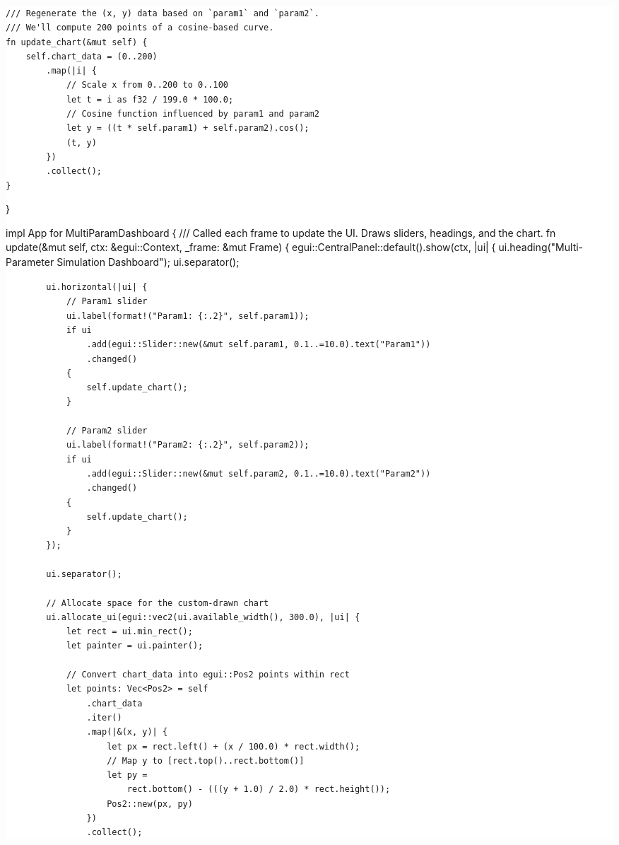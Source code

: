     /// Regenerate the (x, y) data based on `param1` and `param2`.
    /// We'll compute 200 points of a cosine-based curve.
    fn update_chart(&mut self) {
        self.chart_data = (0..200)
            .map(|i| {
                // Scale x from 0..200 to 0..100
                let t = i as f32 / 199.0 * 100.0;
                // Cosine function influenced by param1 and param2
                let y = ((t * self.param1) + self.param2).cos();
                (t, y)
            })
            .collect();
    }
}

impl App for MultiParamDashboard {
    /// Called each frame to update the UI. Draws sliders, headings, and the chart.
    fn update(&mut self, ctx: &egui::Context, _frame: &mut Frame) {
        egui::CentralPanel::default().show(ctx, |ui| {
            ui.heading("Multi-Parameter Simulation Dashboard");
            ui.separator();

            ui.horizontal(|ui| {
                // Param1 slider
                ui.label(format!("Param1: {:.2}", self.param1));
                if ui
                    .add(egui::Slider::new(&mut self.param1, 0.1..=10.0).text("Param1"))
                    .changed()
                {
                    self.update_chart();
                }

                // Param2 slider
                ui.label(format!("Param2: {:.2}", self.param2));
                if ui
                    .add(egui::Slider::new(&mut self.param2, 0.1..=10.0).text("Param2"))
                    .changed()
                {
                    self.update_chart();
                }
            });

            ui.separator();

            // Allocate space for the custom-drawn chart
            ui.allocate_ui(egui::vec2(ui.available_width(), 300.0), |ui| {
                let rect = ui.min_rect();
                let painter = ui.painter();

                // Convert chart_data into egui::Pos2 points within rect
                let points: Vec<Pos2> = self
                    .chart_data
                    .iter()
                    .map(|&(x, y)| {
                        let px = rect.left() + (x / 100.0) * rect.width();
                        // Map y to [rect.top()..rect.bottom()]
                        let py =
                            rect.bottom() - (((y + 1.0) / 2.0) * rect.height());
                        Pos2::new(px, py)
                    })
                    .collect();
